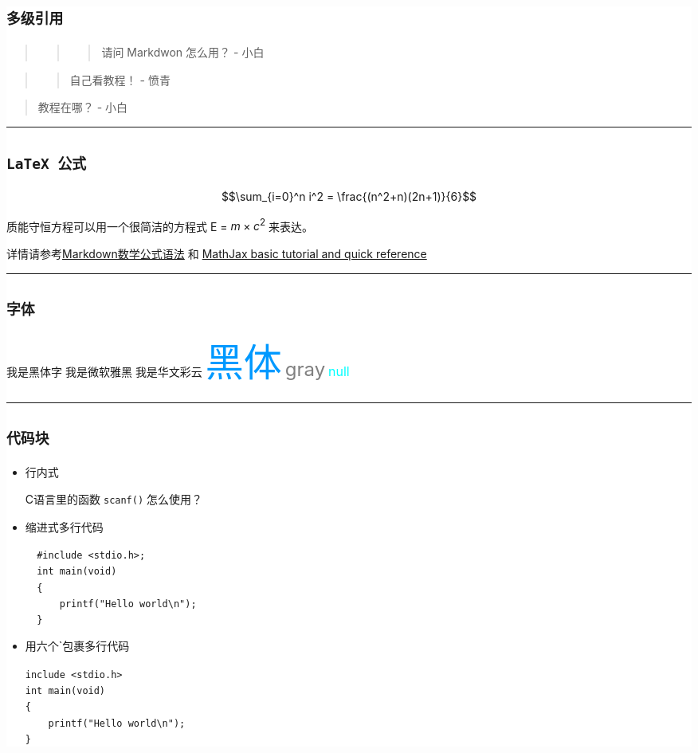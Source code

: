 ## `多级引用`

>>> 请问 Markdwon 怎么用？ - 小白

>> 自己看教程！ - 愤青

> 教程在哪？ - 小白

**************************************************

## `LaTeX 公式`

$$\sum_{i=0}^n i^2 = \frac{(n^2+n)(2n+1)}{6}$$

质能守恒方程可以用一个很简洁的方程式 E = $m \times c^2$ 来表达。

详情请参考[Markdown数学公式语法](https://www.jianshu.com/p/e74eb43960a1) 和 [MathJax basic tutorial and quick reference](https://math.meta.stackexchange.com/questions/5020/mathjax-basic-tutorial-and-quick-reference)


**************************************************

## `字体`

<font face="黑体">我是黑体字</font>
<font face="微软雅黑">我是微软雅黑</font>
<font face="STCAIYUN">我是华文彩云</font>
<font color=#0099ff size=12 face="黑体">黑体</font>
<font color=gray size=5>gray</font>
<font color=#00ffff size=3>null</font>

**************************************************

## `代码块`

- 行内式

    C语言里的函数 `scanf()` 怎么使用？

- 缩进式多行代码

        #include <stdio.h>;
        int main(void)
        {
            printf("Hello world\n");
        }
    
- 用六个`包裹多行代码

    ```
    include <stdio.h>
    int main(void)
    {
        printf("Hello world\n");
    }
    ```
    